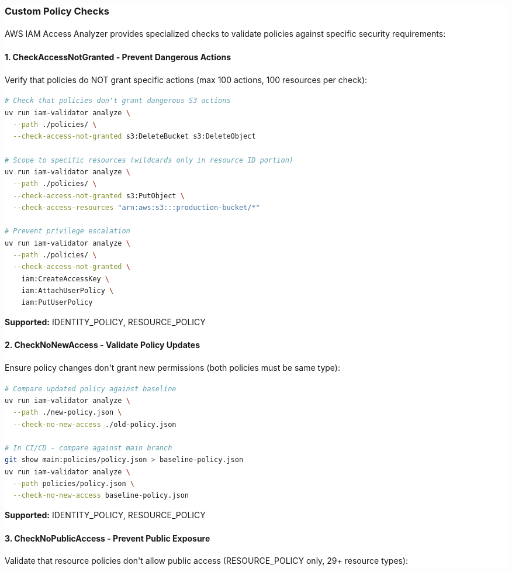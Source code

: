 ### Custom Policy Checks

AWS IAM Access Analyzer provides specialized checks to validate policies against specific security requirements:

#### 1. CheckAccessNotGranted - Prevent Dangerous Actions

Verify that policies do NOT grant specific actions (max 100 actions, 100 resources per check):

```bash
# Check that policies don't grant dangerous S3 actions
uv run iam-validator analyze \
  --path ./policies/ \
  --check-access-not-granted s3:DeleteBucket s3:DeleteObject

# Scope to specific resources (wildcards only in resource ID portion)
uv run iam-validator analyze \
  --path ./policies/ \
  --check-access-not-granted s3:PutObject \
  --check-access-resources "arn:aws:s3:::production-bucket/*"

# Prevent privilege escalation
uv run iam-validator analyze \
  --path ./policies/ \
  --check-access-not-granted \
    iam:CreateAccessKey \
    iam:AttachUserPolicy \
    iam:PutUserPolicy
```

**Supported:** IDENTITY_POLICY, RESOURCE_POLICY

#### 2. CheckNoNewAccess - Validate Policy Updates

Ensure policy changes don't grant new permissions (both policies must be same type):

```bash
# Compare updated policy against baseline
uv run iam-validator analyze \
  --path ./new-policy.json \
  --check-no-new-access ./old-policy.json

# In CI/CD - compare against main branch
git show main:policies/policy.json > baseline-policy.json
uv run iam-validator analyze \
  --path policies/policy.json \
  --check-no-new-access baseline-policy.json
```

**Supported:** IDENTITY_POLICY, RESOURCE_POLICY

#### 3. CheckNoPublicAccess - Prevent Public Exposure

Validate that resource policies don't allow public access (RESOURCE_POLICY only, 29+ resource types):
